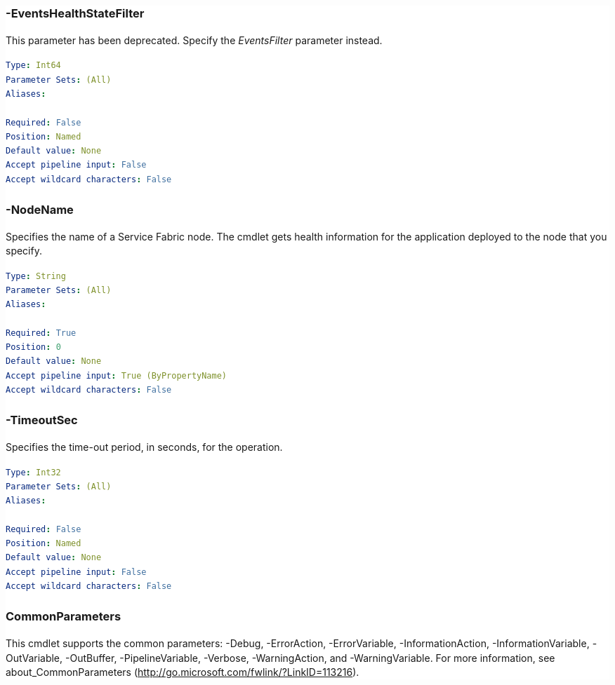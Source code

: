 ### -EventsHealthStateFilter
This parameter has been deprecated.
Specify the *EventsFilter* parameter instead.

```yaml
Type: Int64
Parameter Sets: (All)
Aliases: 

Required: False
Position: Named
Default value: None
Accept pipeline input: False
Accept wildcard characters: False
```

### -NodeName
Specifies the name of a Service Fabric node.
The cmdlet gets health information for the application deployed to the node that you specify.

```yaml
Type: String
Parameter Sets: (All)
Aliases: 

Required: True
Position: 0
Default value: None
Accept pipeline input: True (ByPropertyName)
Accept wildcard characters: False
```

### -TimeoutSec
Specifies the time-out period, in seconds, for the operation.

```yaml
Type: Int32
Parameter Sets: (All)
Aliases: 

Required: False
Position: Named
Default value: None
Accept pipeline input: False
Accept wildcard characters: False
```

### CommonParameters
This cmdlet supports the common parameters: -Debug, -ErrorAction, -ErrorVariable, -InformationAction, -InformationVariable, -OutVariable, -OutBuffer, -PipelineVariable, -Verbose, -WarningAction, and -WarningVariable. For more information, see about_CommonParameters (http://go.microsoft.com/fwlink/?LinkID=113216).
